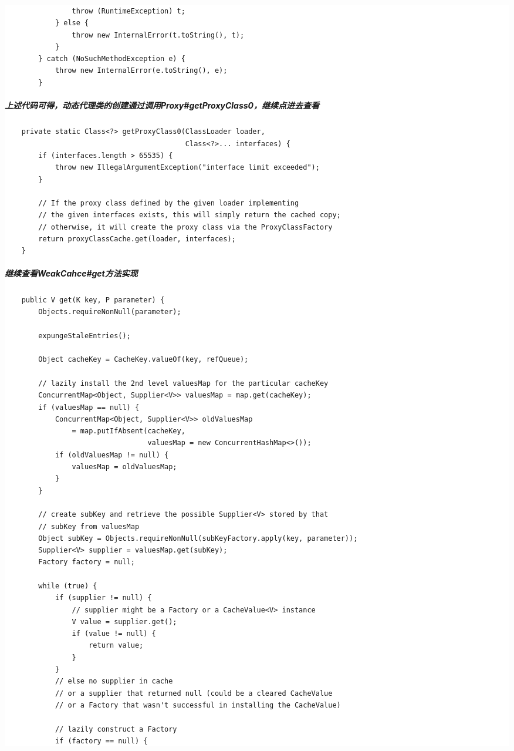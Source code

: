 ```
                throw (RuntimeException) t;
            } else {
                throw new InternalError(t.toString(), t);
            }
        } catch (NoSuchMethodException e) {
            throw new InternalError(e.toString(), e);
        }
```
##### 上述代码可得，动态代理类的创建通过调用Proxy#getProxyClass0，继续点进去查看

```
    private static Class<?> getProxyClass0(ClassLoader loader,
                                           Class<?>... interfaces) {
        if (interfaces.length > 65535) {
            throw new IllegalArgumentException("interface limit exceeded");
        }

        // If the proxy class defined by the given loader implementing
        // the given interfaces exists, this will simply return the cached copy;
        // otherwise, it will create the proxy class via the ProxyClassFactory
        return proxyClassCache.get(loader, interfaces);
    }
```
##### 继续查看WeakCahce#get方法实现

```
    public V get(K key, P parameter) {
        Objects.requireNonNull(parameter);

        expungeStaleEntries();

        Object cacheKey = CacheKey.valueOf(key, refQueue);

        // lazily install the 2nd level valuesMap for the particular cacheKey
        ConcurrentMap<Object, Supplier<V>> valuesMap = map.get(cacheKey);
        if (valuesMap == null) {
            ConcurrentMap<Object, Supplier<V>> oldValuesMap
                = map.putIfAbsent(cacheKey,
                                  valuesMap = new ConcurrentHashMap<>());
            if (oldValuesMap != null) {
                valuesMap = oldValuesMap;
            }
        }

        // create subKey and retrieve the possible Supplier<V> stored by that
        // subKey from valuesMap
        Object subKey = Objects.requireNonNull(subKeyFactory.apply(key, parameter));
        Supplier<V> supplier = valuesMap.get(subKey);
        Factory factory = null;

        while (true) {
            if (supplier != null) {
                // supplier might be a Factory or a CacheValue<V> instance
                V value = supplier.get();
                if (value != null) {
                    return value;
                }
            }
            // else no supplier in cache
            // or a supplier that returned null (could be a cleared CacheValue
            // or a Factory that wasn't successful in installing the CacheValue)

            // lazily construct a Factory
            if (factory == null) {
```
